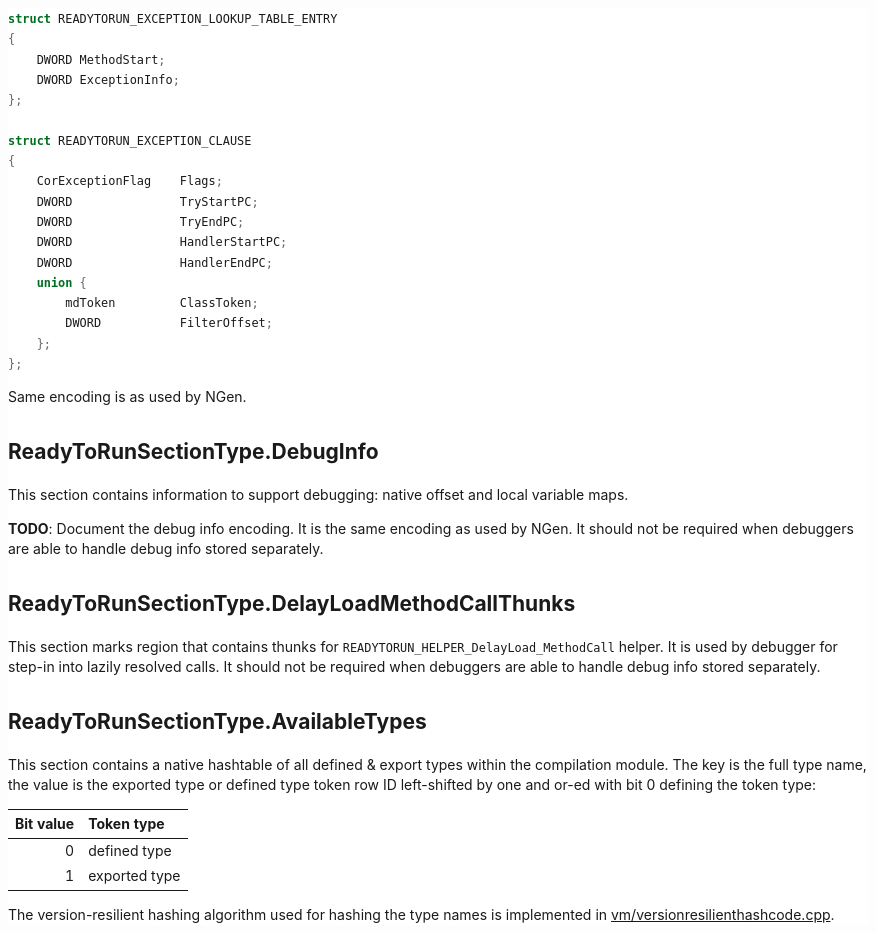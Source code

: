 ```C++
struct READYTORUN_EXCEPTION_LOOKUP_TABLE_ENTRY
{
    DWORD MethodStart;
    DWORD ExceptionInfo;
};

struct READYTORUN_EXCEPTION_CLAUSE
{
    CorExceptionFlag    Flags;
    DWORD               TryStartPC;
    DWORD               TryEndPC;
    DWORD               HandlerStartPC;
    DWORD               HandlerEndPC;
    union {
        mdToken         ClassToken;
        DWORD           FilterOffset;
    };
};
```

Same encoding is as used by NGen.

## ReadyToRunSectionType.DebugInfo

This section contains information to support debugging: native offset and local variable maps.

**TODO**: Document the debug info encoding. It is the same encoding as used by NGen. It should not be
required when debuggers are able to handle debug info stored separately.

## ReadyToRunSectionType.DelayLoadMethodCallThunks

This section marks region that contains thunks for `READYTORUN_HELPER_DelayLoad_MethodCall`
helper. It is used by debugger for step-in into lazily resolved calls. It should not be required when
debuggers are able to handle debug info stored separately.

## ReadyToRunSectionType.AvailableTypes

This section contains a native hashtable of all defined & export types within the compilation module. The key is the full type name, the value is the exported type or defined type token row ID left-shifted by one and or-ed with bit 0 defining the token type:

| Bit value | Token type
|----------:|:----------
|         0 | defined type
|         1 | exported type

The version-resilient hashing algorithm used for hashing the type names is implemented in
[vm/versionresilienthashcode.cpp](https://github.com/dotnet/runtime/blob/69e114c1abf91241a0eeecf1ecceab4711b8aa62/src/coreclr/vm/versionresilienthashcode.cpp#L74).

